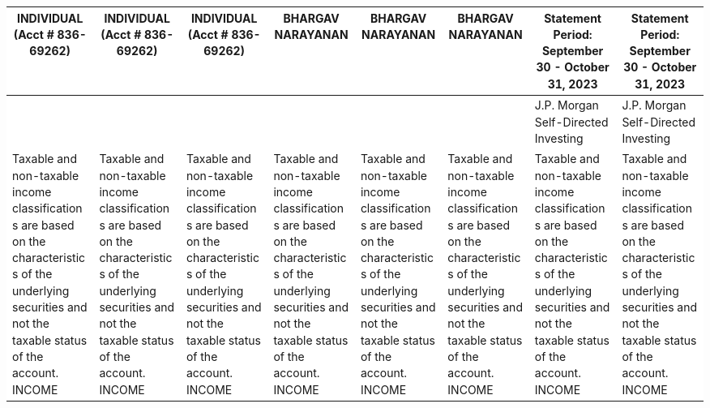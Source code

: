 | INDIVIDUAL  (Acct # 836-69262)                                                                                                                                     | INDIVIDUAL  (Acct # 836-69262)                                                                                                                                     | INDIVIDUAL  (Acct # 836-69262)                                                                                                                                     | BHARGAV NARAYANAN                                                                                                                                                | BHARGAV NARAYANAN                                                                                                                                                | BHARGAV NARAYANAN                                                                                                                                                | Statement Period: September 30 - October 31, 2023                                                                                                                | Statement Period: September 30 - October 31, 2023                                                                                                                |
|--------------------------------------------------------------------------------------------------------------------------------------------------------------------|--------------------------------------------------------------------------------------------------------------------------------------------------------------------|--------------------------------------------------------------------------------------------------------------------------------------------------------------------|------------------------------------------------------------------------------------------------------------------------------------------------------------------|------------------------------------------------------------------------------------------------------------------------------------------------------------------|------------------------------------------------------------------------------------------------------------------------------------------------------------------|------------------------------------------------------------------------------------------------------------------------------------------------------------------|------------------------------------------------------------------------------------------------------------------------------------------------------------------|
|                                                                                                                                                                    |                                                                                                                                                                    |                                                                                                                                                                    |                                                                                                                                                                  |                                                                                                                                                                  |                                                                                                                                                                  | J.P. Morgan Self-Directed Investing                                                                                                                              | J.P. Morgan Self-Directed Investing                                                                                                                              |
| Taxable and non-taxable income classifications are based on the characteristics of the underlying securities and not the taxable status of the account.   INCOME   | Taxable and non-taxable income classifications are based on the characteristics of the underlying securities and not the taxable status of the account.   INCOME   | Taxable and non-taxable income classifications are based on the characteristics of the underlying securities and not the taxable status of the account.   INCOME   | Taxable and non-taxable income classifications are based on the characteristics of the underlying securities and not the taxable status of the account.   INCOME | Taxable and non-taxable income classifications are based on the characteristics of the underlying securities and not the taxable status of the account.   INCOME | Taxable and non-taxable income classifications are based on the characteristics of the underlying securities and not the taxable status of the account.   INCOME | Taxable and non-taxable income classifications are based on the characteristics of the underlying securities and not the taxable status of the account.   INCOME | Taxable and non-taxable income classifications are based on the characteristics of the underlying securities and not the taxable status of the account.   INCOME |